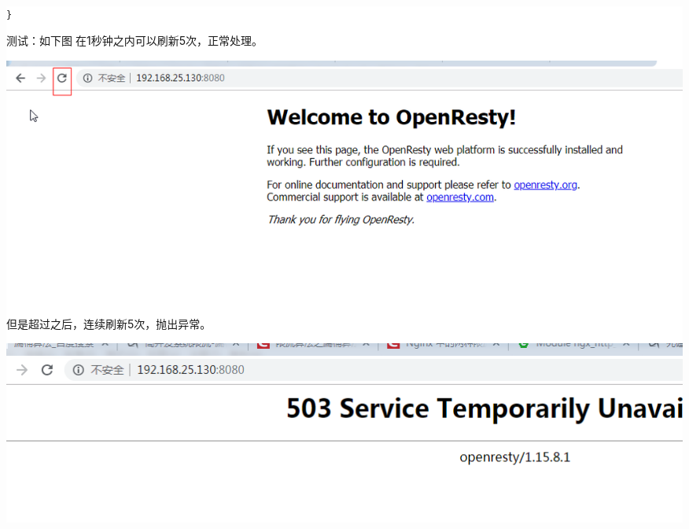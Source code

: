 ```nginx
}
```

测试：如下图 在1秒钟之内可以刷新5次，正常处理。

![](images/1559036041335.png)



但是超过之后，连续刷新5次，抛出异常。

![1559036167143](images/1559036167143.png)


